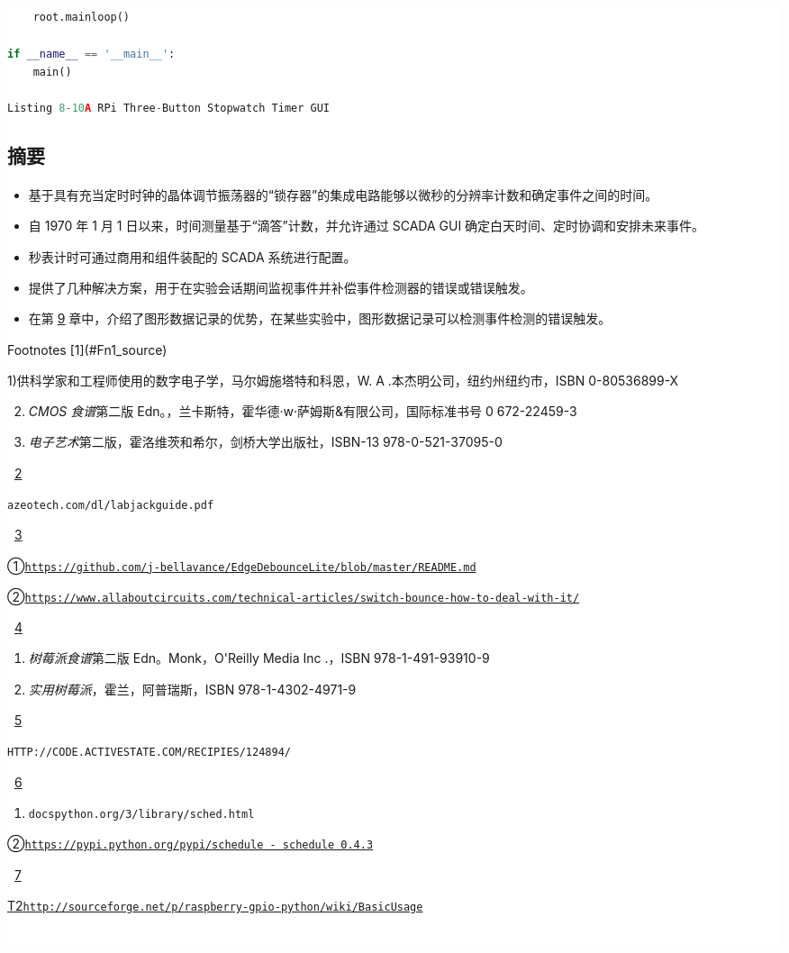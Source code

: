 ```py
    root.mainloop()

if __name__ == '__main__':
    main()

Listing 8-10A RPi Three-Button Stopwatch Timer GUI

```

## 摘要

*   基于具有充当定时时钟的晶体调节振荡器的“锁存器”的集成电路能够以微秒的分辨率计数和确定事件之间的时间。

*   自 1970 年 1 月 1 日以来，时间测量基于“滴答”计数，并允许通过 SCADA GUI 确定白天时间、定时协调和安排未来事件。

*   秒表计时可通过商用和组件装配的 SCADA 系统进行配置。

*   提供了几种解决方案，用于在实验会话期间监视事件并补偿事件检测器的错误或错误触发。

*   在第 [9](09.html) 章中，介绍了图形数据记录的优势，在某些实验中，图形数据记录可以检测事件检测的错误触发。

<aside aria-label="Footnotes" class="FootnoteSection" epub:type="footnotes">Footnotes [1](#Fn1_source)

1)供科学家和工程师使用的数字电子学，马尔姆施塔特和科恩，W. A .本杰明公司，纽约州纽约市，ISBN 0-80536899-X

2) *CMOS 食谱*第二版 Edn。，兰卡斯特，霍华德·w·萨姆斯&有限公司，国际标准书号 0 672-22459-3

3) *电子艺术*第二版，霍洛维茨和希尔，剑桥大学出版社，ISBN-13 978-0-521-37095-0

  [2](#Fn2_source)

`azeotech.com/dl/labjackguide.pdf`

  [3](#Fn3_source)

①[`https://github.com/j-bellavance/EdgeDebounceLite/blob/master/README.md`](https://github.com/j-bellavance/EdgeDebounceLite/blob/master/README.md)

②[`https://www.allaboutcircuits.com/technical-articles/switch-bounce-how-to-deal-with-it/`](https://www.allaboutcircuits.com/technical-articles/switch-bounce-how-to-deal-with-it/)

  [4](#Fn4_source)

1) *树莓派食谱*第二版 Edn。Monk，O'Reilly Media Inc .，ISBN 978-1-491-93910-9

2) *实用树莓派*，霍兰，阿普瑞斯，ISBN 978-1-4302-4971-9

  [5](#Fn5_source)

`HTTP://CODE.ACTIVESTATE.COM/RECIPIES/124894/`

  [6](#Fn6_source)

1) `docspython.org/3/library/sched.html`

②[`https://pypi.python.org/pypi/schedule - schedule 0.4.3`](https://pypi.python.org/pypi/schedule%2520-%2520schedule%25200.4.3)

  [7](#Fn7_source)

[T2`http://sourceforge.net/p/raspberry-gpio-python/wiki/BasicUsage`](http://sourceforge.net/p/raspberry-gpio-python/wiki/BasicUsage)

 </aside>